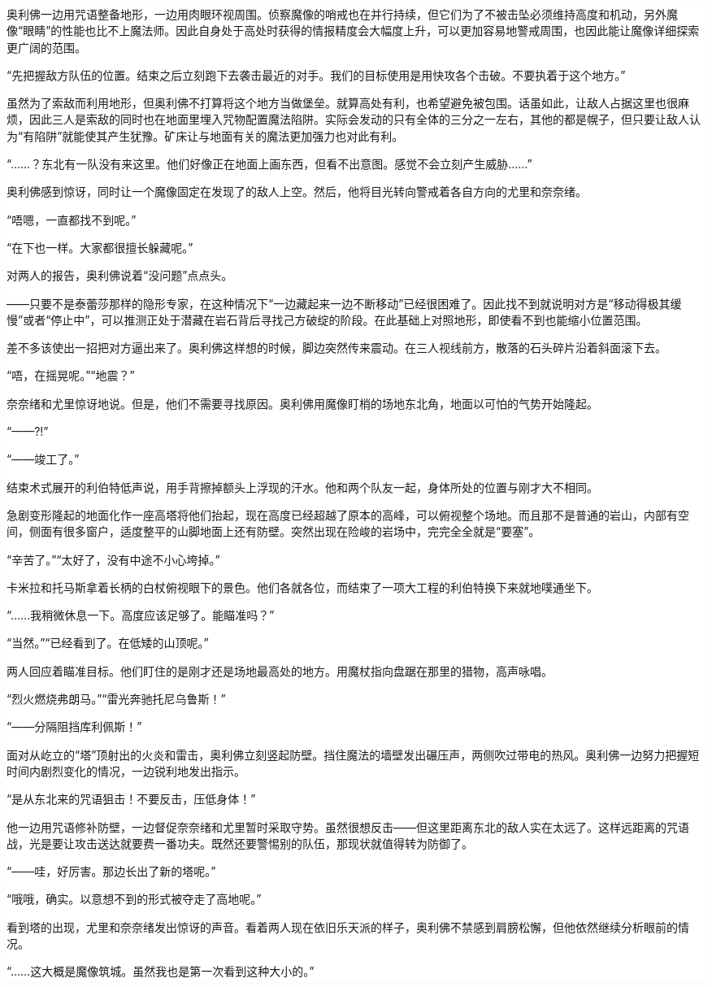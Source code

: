 奥利佛一边用咒语整备地形，一边用肉眼环视周围。侦察魔像的哨戒也在并行持续，但它们为了不被击坠必须维持高度和机动，另外魔像“眼睛”的性能也比不上魔法师。因此自身处于高处时获得的情报精度会大幅度上升，可以更加容易地警戒周围，也因此能让魔像详细探索更广阔的范围。

“先把握敌方队伍的位置。结束之后立刻跑下去袭击最近的对手。我们的目标使用是用快攻各个击破。不要执着于这个地方。”

虽然为了索敌而利用地形，但奥利佛不打算将这个地方当做堡垒。就算高处有利，也希望避免被包围。话虽如此，让敌人占据这里也很麻烦，因此三人是索敌的同时也在地面里埋入咒物配置魔法陷阱。实际会发动的只有全体的三分之一左右，其他的都是幌子，但只要让敌人认为“有陷阱”就能使其产生犹豫。矿床让与地面有关的魔法更加强力也对此有利。

“……？东北有一队没有来这里。他们好像正在地面上画东西，但看不出意图。感觉不会立刻产生威胁……”

奥利佛感到惊讶，同时让一个魔像固定在发现了的敌人上空。然后，他将目光转向警戒着各自方向的尤里和奈奈绪。

“唔嗯，一直都找不到呢。”

“在下也一样。大家都很擅长躲藏呢。”

对两人的报告，奥利佛说着“没问题”点点头。

——只要不是泰蕾莎那样的隐形专家，在这种情况下“一边藏起来一边不断移动”已经很困难了。因此找不到就说明对方是“移动得极其缓慢”或者“停止中”，可以推测正处于潜藏在岩石背后寻找己方破绽的阶段。在此基础上对照地形，即使看不到也能缩小位置范围。

差不多该使出一招把对方逼出来了。奥利佛这样想的时候，脚边突然传来震动。在三人视线前方，散落的石头碎片沿着斜面滚下去。

“唔，在摇晃呢。”“地震？”

奈奈绪和尤里惊讶地说。但是，他们不需要寻找原因。奥利佛用魔像盯梢的场地东北角，地面以可怕的气势开始隆起。

“——?!”

“——竣工了。”

结束术式展开的利伯特低声说，用手背擦掉额头上浮现的汗水。他和两个队友一起，身体所处的位置与刚才大不相同。

急剧变形隆起的地面化作一座高塔将他们抬起，现在高度已经超越了原本的高峰，可以俯视整个场地。而且那不是普通的岩山，内部有空间，侧面有很多窗户，适度整平的山脚地面上还有防壁。突然出现在险峻的岩场中，完完全全就是“要塞”。

“辛苦了。”“太好了，没有中途不小心垮掉。”

卡米拉和托马斯拿着长柄的白杖俯视眼下的景色。他们各就各位，而结束了一项大工程的利伯特换下来就地噗通坐下。

“……我稍微休息一下。高度应该足够了。能瞄准吗？”

“当然。”“已经看到了。在低矮的山顶呢。”

两人回应着瞄准目标。他们盯住的是刚才还是场地最高处的地方。用魔杖指向盘踞在那里的猎物，高声咏唱。

“烈火燃烧弗朗马。”“雷光奔驰托尼乌鲁斯！”

“——分隔阻挡库利佩斯！”

面对从屹立的“塔”顶射出的火炎和雷击，奥利佛立刻竖起防壁。挡住魔法的墙壁发出碾压声，两侧吹过带电的热风。奥利佛一边努力把握短时间内剧烈变化的情况，一边锐利地发出指示。

“是从东北来的咒语狙击！不要反击，压低身体！”

他一边用咒语修补防壁，一边督促奈奈绪和尤里暂时采取守势。虽然很想反击——但这里距离东北的敌人实在太远了。这样远距离的咒语战，光是要让攻击送达就要费一番功夫。既然还要警惕别的队伍，那现状就值得转为防御了。

“——哇，好厉害。那边长出了新的塔呢。”

“哦哦，确实。以意想不到的形式被夺走了高地呢。”

看到塔的出现，尤里和奈奈绪发出惊讶的声音。看着两人现在依旧乐天派的样子，奥利佛不禁感到肩膀松懈，但他依然继续分析眼前的情况。

“……这大概是魔像筑城。虽然我也是第一次看到这种大小的。”
